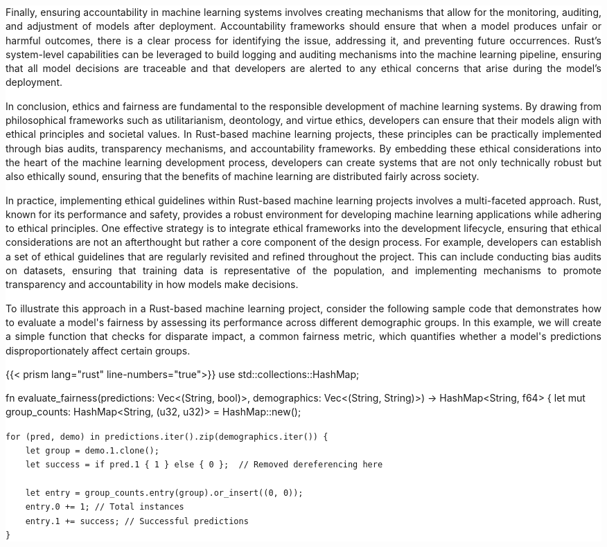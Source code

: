 <p style="text-align: justify;">
Finally, ensuring accountability in machine learning systems involves creating mechanisms that allow for the monitoring, auditing, and adjustment of models after deployment. Accountability frameworks should ensure that when a model produces unfair or harmful outcomes, there is a clear process for identifying the issue, addressing it, and preventing future occurrences. Rust’s system-level capabilities can be leveraged to build logging and auditing mechanisms into the machine learning pipeline, ensuring that all model decisions are traceable and that developers are alerted to any ethical concerns that arise during the model’s deployment.
</p>

<p style="text-align: justify;">
In conclusion, ethics and fairness are fundamental to the responsible development of machine learning systems. By drawing from philosophical frameworks such as utilitarianism, deontology, and virtue ethics, developers can ensure that their models align with ethical principles and societal values. In Rust-based machine learning projects, these principles can be practically implemented through bias audits, transparency mechanisms, and accountability frameworks. By embedding these ethical considerations into the heart of the machine learning development process, developers can create systems that are not only technically robust but also ethically sound, ensuring that the benefits of machine learning are distributed fairly across society.
</p>

<p style="text-align: justify;">
In practice, implementing ethical guidelines within Rust-based machine learning projects involves a multi-faceted approach. Rust, known for its performance and safety, provides a robust environment for developing machine learning applications while adhering to ethical principles. One effective strategy is to integrate ethical frameworks into the development lifecycle, ensuring that ethical considerations are not an afterthought but rather a core component of the design process. For example, developers can establish a set of ethical guidelines that are regularly revisited and refined throughout the project. This can include conducting bias audits on datasets, ensuring that training data is representative of the population, and implementing mechanisms to promote transparency and accountability in how models make decisions.
</p>

<p style="text-align: justify;">
To illustrate this approach in a Rust-based machine learning project, consider the following sample code that demonstrates how to evaluate a model's fairness by assessing its performance across different demographic groups. In this example, we will create a simple function that checks for disparate impact, a common fairness metric, which quantifies whether a model's predictions disproportionately affect certain groups.
</p>

{{< prism lang="rust" line-numbers="true">}}
use std::collections::HashMap;

fn evaluate_fairness(predictions: Vec<(String, bool)>, demographics: Vec<(String, String)>) -> HashMap<String, f64> {
    let mut group_counts: HashMap<String, (u32, u32)> = HashMap::new();

    for (pred, demo) in predictions.iter().zip(demographics.iter()) {
        let group = demo.1.clone();
        let success = if pred.1 { 1 } else { 0 };  // Removed dereferencing here

        let entry = group_counts.entry(group).or_insert((0, 0));
        entry.0 += 1; // Total instances
        entry.1 += success; // Successful predictions
    }
